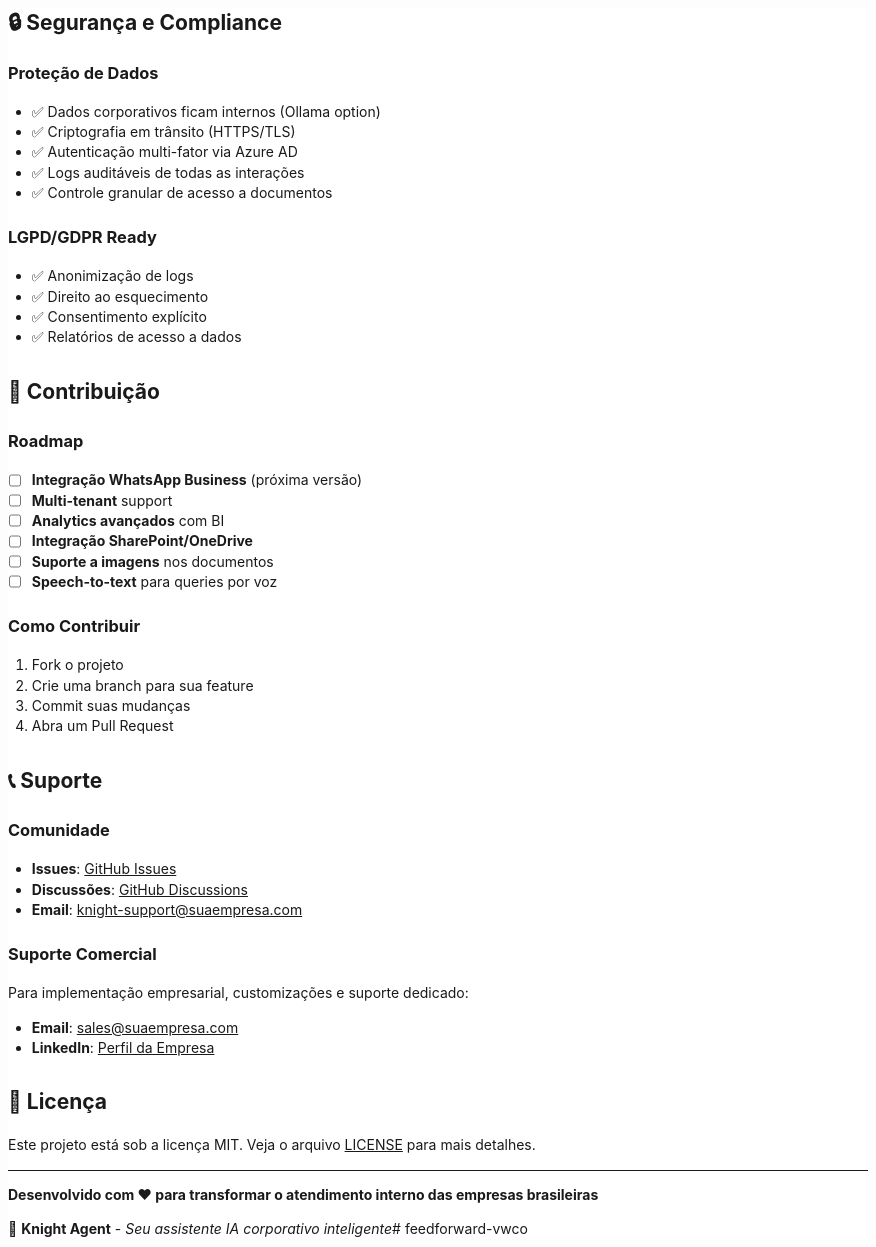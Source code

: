 ## 🔒 Segurança e Compliance

### Proteção de Dados
- ✅ Dados corporativos ficam internos (Ollama option)
- ✅ Criptografia em trânsito (HTTPS/TLS)
- ✅ Autenticação multi-fator via Azure AD
- ✅ Logs auditáveis de todas as interações
- ✅ Controle granular de acesso a documentos

### LGPD/GDPR Ready
- ✅ Anonimização de logs
- ✅ Direito ao esquecimento
- ✅ Consentimento explícito
- ✅ Relatórios de acesso a dados

## 🤝 Contribuição

### Roadmap
- [ ] **Integração WhatsApp Business** (próxima versão)
- [ ] **Multi-tenant** support
- [ ] **Analytics avançados** com BI
- [ ] **Integração SharePoint/OneDrive**
- [ ] **Suporte a imagens** nos documentos
- [ ] **Speech-to-text** para queries por voz

### Como Contribuir
1. Fork o projeto
2. Crie uma branch para sua feature
3. Commit suas mudanças
4. Abra um Pull Request

## 📞 Suporte

### Comunidade
- **Issues**: [GitHub Issues](https://github.com/sua-empresa/knight-agent/issues)
- **Discussões**: [GitHub Discussions](https://github.com/sua-empresa/knight-agent/discussions)
- **Email**: knight-support@suaempresa.com

### Suporte Comercial
Para implementação empresarial, customizações e suporte dedicado:
- **Email**: sales@suaempresa.com
- **LinkedIn**: [Perfil da Empresa](https://linkedin.com/company/suaempresa)

## 📄 Licença

Este projeto está sob a licença MIT. Veja o arquivo [LICENSE](LICENSE) para mais detalhes.

---

**Desenvolvido com ❤️ para transformar o atendimento interno das empresas brasileiras**

🏰 **Knight Agent** - *Seu assistente IA corporativo inteligente*# feedforward-vwco
